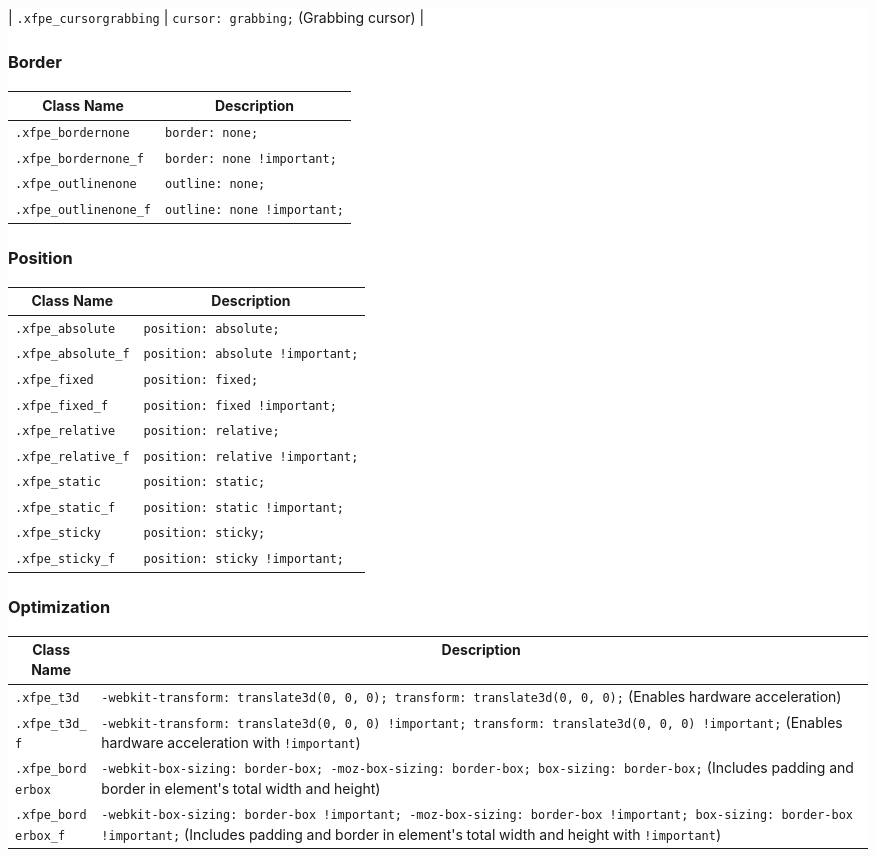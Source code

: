 | `.xfpe_cursorgrabbing` | `cursor: grabbing;` (Grabbing cursor)           |

### Border

| Class Name         | Description                       |
|--------------------|-----------------------------------|
| `.xfpe_bordernone` | `border: none;`                   |
| `.xfpe_bordernone_f` | `border: none !important;`      |
| `.xfpe_outlinenone` | `outline: none;`                 |
| `.xfpe_outlinenone_f` | `outline: none !important;`    |

### Position

| Class Name          | Description                           |
|---------------------|---------------------------------------|
| `.xfpe_absolute`    | `position: absolute;`                 |
| `.xfpe_absolute_f`  | `position: absolute !important;`      |
| `.xfpe_fixed`       | `position: fixed;`                    |
| `.xfpe_fixed_f`     | `position: fixed !important;`         |
| `.xfpe_relative`    | `position: relative;`                 |
| `.xfpe_relative_f`  | `position: relative !important;`      |
| `.xfpe_static`      | `position: static;`                   |
| `.xfpe_static_f`    | `position: static !important;`        |
| `.xfpe_sticky`      | `position: sticky;`                   |
| `.xfpe_sticky_f`    | `position: sticky !important;`        |

### Optimization

| Class Name           | Description                                                |
|----------------------|------------------------------------------------------------|
| `.xfpe_t3d`          | `-webkit-transform: translate3d(0, 0, 0); transform: translate3d(0, 0, 0);` (Enables hardware acceleration) |
| `.xfpe_t3d_f`        | `-webkit-transform: translate3d(0, 0, 0) !important; transform: translate3d(0, 0, 0) !important;` (Enables hardware acceleration with `!important`) |
| `.xfpe_borderbox`    | `-webkit-box-sizing: border-box; -moz-box-sizing: border-box; box-sizing: border-box;` (Includes padding and border in element's total width and height) |
| `.xfpe_borderbox_f`  | `-webkit-box-sizing: border-box !important; -moz-box-sizing: border-box !important; box-sizing: border-box !important;` (Includes padding and border in element's total width and height with `!important`) |
